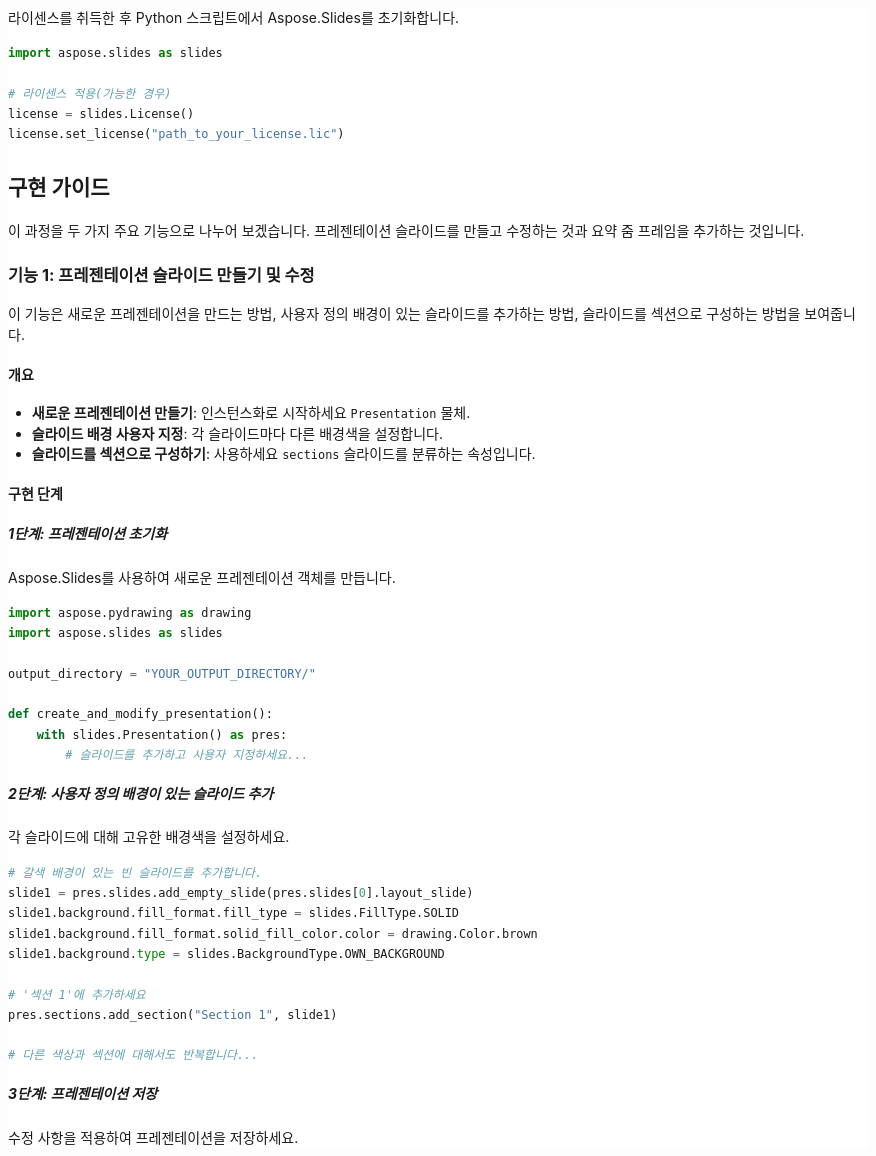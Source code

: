 라이센스를 취득한 후 Python 스크립트에서 Aspose.Slides를 초기화합니다.

```python
import aspose.slides as slides

# 라이센스 적용(가능한 경우)
license = slides.License()
license.set_license("path_to_your_license.lic")
```

## 구현 가이드
이 과정을 두 가지 주요 기능으로 나누어 보겠습니다. 프레젠테이션 슬라이드를 만들고 수정하는 것과 요약 줌 프레임을 추가하는 것입니다.

### 기능 1: 프레젠테이션 슬라이드 만들기 및 수정
이 기능은 새로운 프레젠테이션을 만드는 방법, 사용자 정의 배경이 있는 슬라이드를 추가하는 방법, 슬라이드를 섹션으로 구성하는 방법을 보여줍니다.

#### 개요
- **새로운 프레젠테이션 만들기**: 인스턴스화로 시작하세요 `Presentation` 물체.
- **슬라이드 배경 사용자 지정**: 각 슬라이드마다 다른 배경색을 설정합니다.
- **슬라이드를 섹션으로 구성하기**: 사용하세요 `sections` 슬라이드를 분류하는 속성입니다.

#### 구현 단계

##### 1단계: 프레젠테이션 초기화
Aspose.Slides를 사용하여 새로운 프레젠테이션 객체를 만듭니다.

```python
import aspose.pydrawing as drawing
import aspose.slides as slides

output_directory = "YOUR_OUTPUT_DIRECTORY/"

def create_and_modify_presentation():
    with slides.Presentation() as pres:
        # 슬라이드를 추가하고 사용자 지정하세요...
```

##### 2단계: 사용자 정의 배경이 있는 슬라이드 추가
각 슬라이드에 대해 고유한 배경색을 설정하세요.

```python
# 갈색 배경이 있는 빈 슬라이드를 추가합니다.
slide1 = pres.slides.add_empty_slide(pres.slides[0].layout_slide)
slide1.background.fill_format.fill_type = slides.FillType.SOLID
slide1.background.fill_format.solid_fill_color.color = drawing.Color.brown
slide1.background.type = slides.BackgroundType.OWN_BACKGROUND

# '섹션 1'에 추가하세요
pres.sections.add_section("Section 1", slide1)

# 다른 색상과 섹션에 대해서도 반복합니다...
```

##### 3단계: 프레젠테이션 저장
수정 사항을 적용하여 프레젠테이션을 저장하세요.
